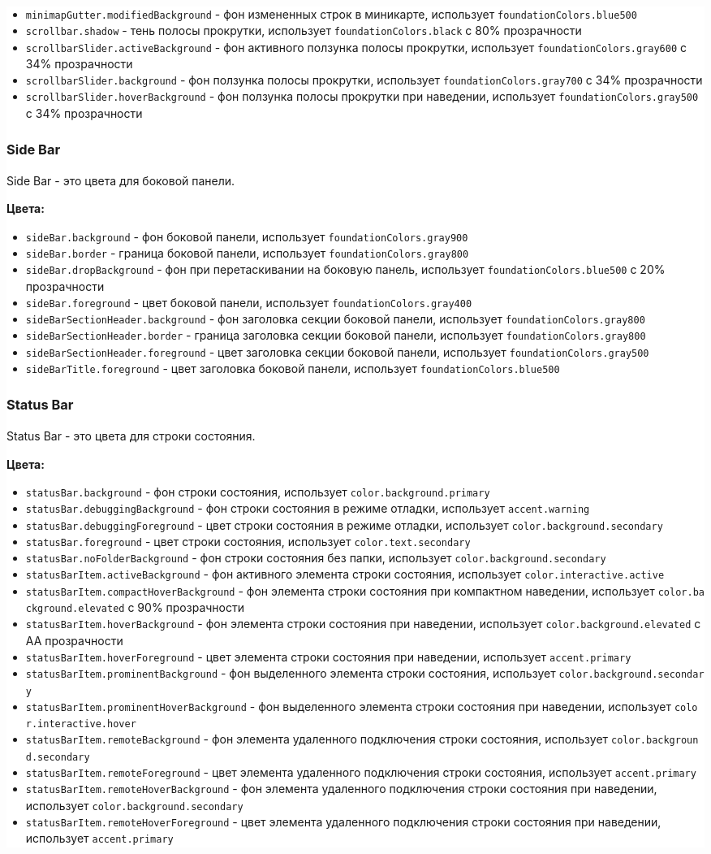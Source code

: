 - `minimapGutter.modifiedBackground` - фон измененных строк в миникарте, использует `foundationColors.blue500`
- `scrollbar.shadow` - тень полосы прокрутки, использует `foundationColors.black` с 80% прозрачности
- `scrollbarSlider.activeBackground` - фон активного ползунка полосы прокрутки, использует `foundationColors.gray600` с 34% прозрачности
- `scrollbarSlider.background` - фон ползунка полосы прокрутки, использует `foundationColors.gray700` с 34% прозрачности
- `scrollbarSlider.hoverBackground` - фон ползунка полосы прокрутки при наведении, использует `foundationColors.gray500` с 34% прозрачности

### Side Bar

Side Bar - это цвета для боковой панели.

**Цвета:**

- `sideBar.background` - фон боковой панели, использует `foundationColors.gray900`
- `sideBar.border` - граница боковой панели, использует `foundationColors.gray800`
- `sideBar.dropBackground` - фон при перетаскивании на боковую панель, использует `foundationColors.blue500` с 20% прозрачности
- `sideBar.foreground` - цвет боковой панели, использует `foundationColors.gray400`
- `sideBarSectionHeader.background` - фон заголовка секции боковой панели, использует `foundationColors.gray800`
- `sideBarSectionHeader.border` - граница заголовка секции боковой панели, использует `foundationColors.gray800`
- `sideBarSectionHeader.foreground` - цвет заголовка секции боковой панели, использует `foundationColors.gray500`
- `sideBarTitle.foreground` - цвет заголовка боковой панели, использует `foundationColors.blue500`

### Status Bar

Status Bar - это цвета для строки состояния.

**Цвета:**

- `statusBar.background` - фон строки состояния, использует `color.background.primary`
- `statusBar.debuggingBackground` - фон строки состояния в режиме отладки, использует `accent.warning`
- `statusBar.debuggingForeground` - цвет строки состояния в режиме отладки, использует `color.background.secondary`
- `statusBar.foreground` - цвет строки состояния, использует `color.text.secondary`
- `statusBar.noFolderBackground` - фон строки состояния без папки, использует `color.background.secondary`
- `statusBarItem.activeBackground` - фон активного элемента строки состояния, использует `color.interactive.active`
- `statusBarItem.compactHoverBackground` - фон элемента строки состояния при компактном наведении, использует `color.background.elevated` с 90% прозрачности
- `statusBarItem.hoverBackground` - фон элемента строки состояния при наведении, использует `color.background.elevated` с AA прозрачности
- `statusBarItem.hoverForeground` - цвет элемента строки состояния при наведении, использует `accent.primary`
- `statusBarItem.prominentBackground` - фон выделенного элемента строки состояния, использует `color.background.secondary`
- `statusBarItem.prominentHoverBackground` - фон выделенного элемента строки состояния при наведении, использует `color.interactive.hover`
- `statusBarItem.remoteBackground` - фон элемента удаленного подключения строки состояния, использует `color.background.secondary`
- `statusBarItem.remoteForeground` - цвет элемента удаленного подключения строки состояния, использует `accent.primary`
- `statusBarItem.remoteHoverBackground` - фон элемента удаленного подключения строки состояния при наведении, использует `color.background.secondary`
- `statusBarItem.remoteHoverForeground` - цвет элемента удаленного подключения строки состояния при наведении, использует `accent.primary`
